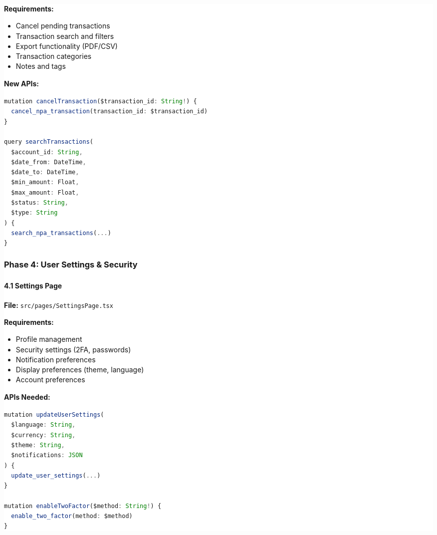 **Requirements:**
- Cancel pending transactions
- Transaction search and filters
- Export functionality (PDF/CSV)
- Transaction categories
- Notes and tags

**New APIs:**
```typescript
mutation cancelTransaction($transaction_id: String!) {
  cancel_npa_transaction(transaction_id: $transaction_id)
}

query searchTransactions(
  $account_id: String,
  $date_from: DateTime,
  $date_to: DateTime,
  $min_amount: Float,
  $max_amount: Float,
  $status: String,
  $type: String
) {
  search_npa_transactions(...)
}
```

### Phase 4: User Settings & Security

#### 4.1 Settings Page
**File:** `src/pages/SettingsPage.tsx`

**Requirements:**
- Profile management
- Security settings (2FA, passwords)
- Notification preferences
- Display preferences (theme, language)
- Account preferences

**APIs Needed:**
```typescript
mutation updateUserSettings(
  $language: String,
  $currency: String,
  $theme: String,
  $notifications: JSON
) {
  update_user_settings(...)
}

mutation enableTwoFactor($method: String!) {
  enable_two_factor(method: $method)
}
```
